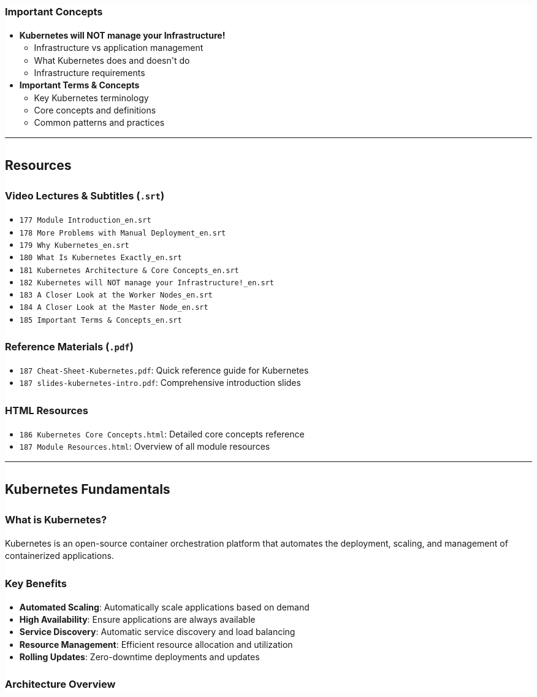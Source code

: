 ### Important Concepts
- **Kubernetes will NOT manage your Infrastructure!**
  - Infrastructure vs application management
  - What Kubernetes does and doesn't do
  - Infrastructure requirements
- **Important Terms & Concepts**
  - Key Kubernetes terminology
  - Core concepts and definitions
  - Common patterns and practices

---

## Resources

### Video Lectures & Subtitles (`.srt`)
- `177 Module Introduction_en.srt`
- `178 More Problems with Manual Deployment_en.srt`
- `179 Why Kubernetes_en.srt`
- `180 What Is Kubernetes Exactly_en.srt`
- `181 Kubernetes Architecture & Core Concepts_en.srt`
- `182 Kubernetes will NOT manage your Infrastructure!_en.srt`
- `183 A Closer Look at the Worker Nodes_en.srt`
- `184 A Closer Look at the Master Node_en.srt`
- `185 Important Terms & Concepts_en.srt`

### Reference Materials (`.pdf`)
- `187 Cheat-Sheet-Kubernetes.pdf`: Quick reference guide for Kubernetes
- `187 slides-kubernetes-intro.pdf`: Comprehensive introduction slides

### HTML Resources
- `186 Kubernetes Core Concepts.html`: Detailed core concepts reference
- `187 Module Resources.html`: Overview of all module resources

---

## Kubernetes Fundamentals

### What is Kubernetes?
Kubernetes is an open-source container orchestration platform that automates the deployment, scaling, and management of containerized applications.

### Key Benefits
- **Automated Scaling**: Automatically scale applications based on demand
- **High Availability**: Ensure applications are always available
- **Service Discovery**: Automatic service discovery and load balancing
- **Resource Management**: Efficient resource allocation and utilization
- **Rolling Updates**: Zero-downtime deployments and updates

### Architecture Overview

